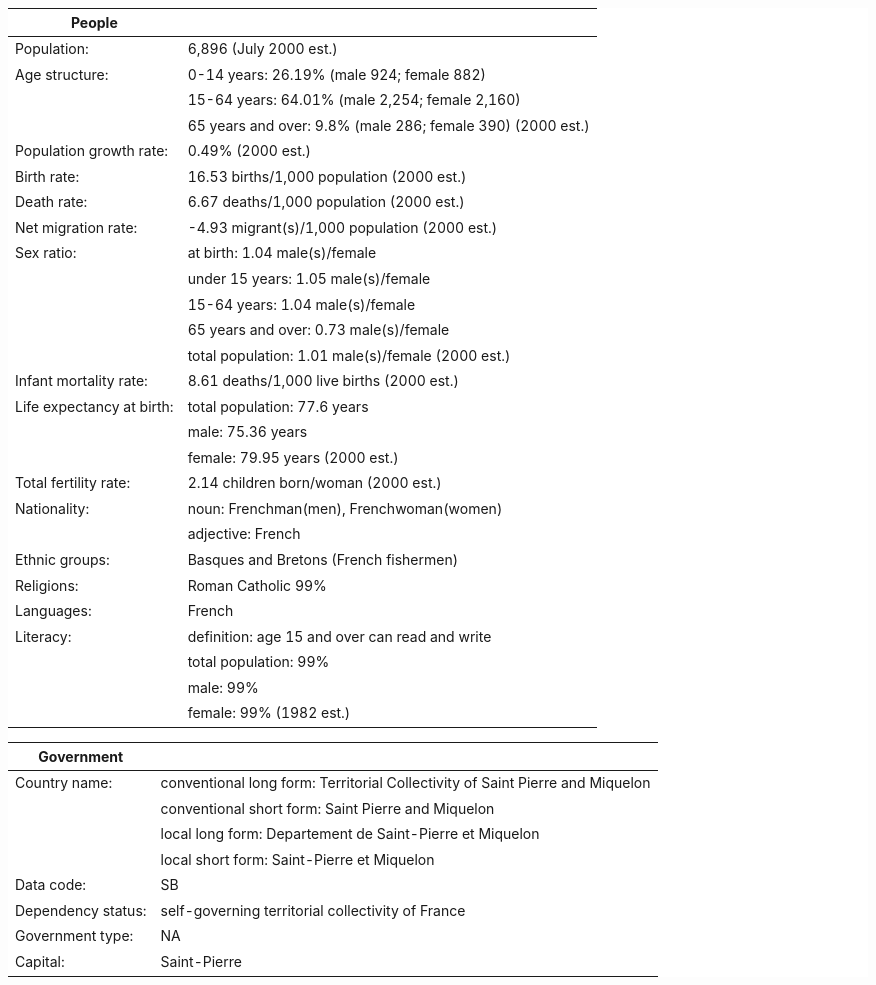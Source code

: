 | People |   |
| --- | --- |
| Population: | 6,896 (July 2000 est.) |
| Age structure: | 0-14 years: 26.19% (male 924; female 882) |
|  | 15-64 years: 64.01% (male 2,254; female 2,160) |
|  | 65 years and over: 9.8% (male 286; female 390) (2000 est.) |
| Population growth rate: | 0.49% (2000 est.) |
| Birth rate: | 16.53 births/1,000 population (2000 est.) |
| Death rate: | 6.67 deaths/1,000 population (2000 est.) |
| Net migration rate: | -4.93 migrant(s)/1,000 population (2000 est.) |
| Sex ratio: | at birth: 1.04 male(s)/female |
|  | under 15 years: 1.05 male(s)/female |
|  | 15-64 years: 1.04 male(s)/female |
|  | 65 years and over: 0.73 male(s)/female |
|  | total population: 1.01 male(s)/female (2000 est.) |
| Infant mortality rate: | 8.61 deaths/1,000 live births (2000 est.) |
| Life expectancy at birth: | total population: 77.6 years |
|  | male: 75.36 years |
|  | female: 79.95 years (2000 est.) |
| Total fertility rate: | 2.14 children born/woman (2000 est.) |
| Nationality: | noun: Frenchman(men), Frenchwoman(women) |
|  | adjective: French |
| Ethnic groups: | Basques and Bretons (French fishermen) |
| Religions: | Roman Catholic 99% |
| Languages: | French |
| Literacy: | definition: age 15 and over can read and write |
|  | total population: 99% |
|  | male: 99% |
|  | female: 99% (1982 est.) |

| Government |   |
| --- | --- |
| Country name: | conventional long form: Territorial Collectivity of Saint Pierre and Miquelon |
|  | conventional short form: Saint Pierre and Miquelon |
|  | local long form: Departement de Saint-Pierre et Miquelon |
|  | local short form: Saint-Pierre et Miquelon |
| Data code: | SB |
| Dependency status: | self-governing territorial collectivity of France |
| Government type: | NA |
| Capital: | Saint-Pierre |